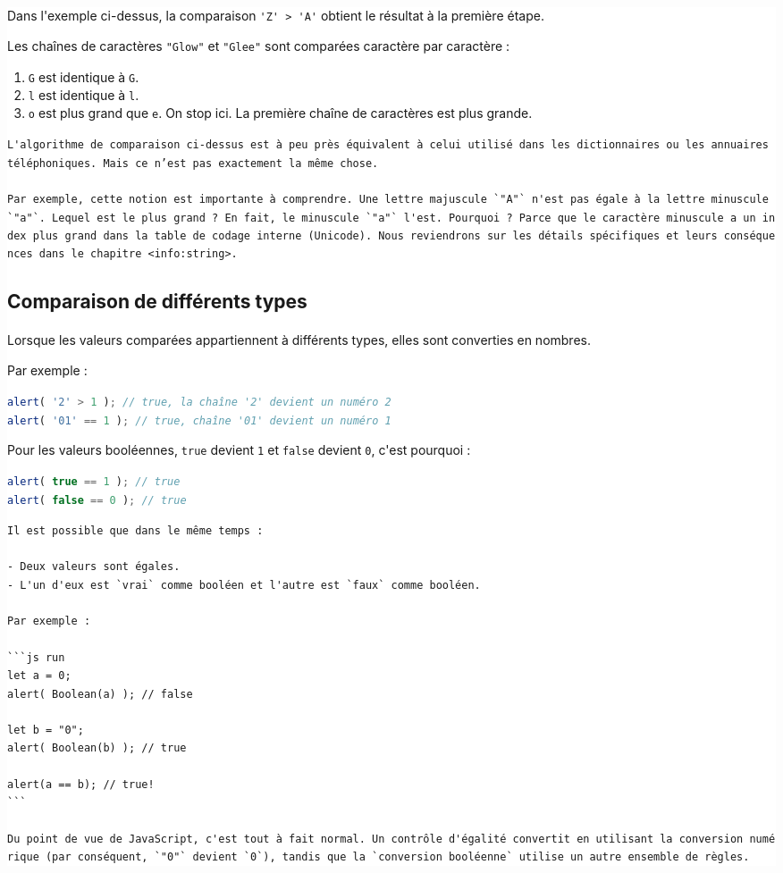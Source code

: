 Dans l'exemple ci-dessus, la comparaison `'Z' > 'A'` obtient le résultat à la première étape.

Les chaînes de caractères `"Glow"` et `"Glee"` sont comparées caractère par caractère :

1. `G` est identique à `G`.
2. `l` est identique à `l`.
3. `o` est plus grand que `e`. On stop ici. La première chaîne de caractères est plus grande.

```smart header="Pas vraiment un dictionnaire, mais plutôt l'ordre Unicode"
L'algorithme de comparaison ci-dessus est à peu près équivalent à celui utilisé dans les dictionnaires ou les annuaires téléphoniques. Mais ce n’est pas exactement la même chose.

Par exemple, cette notion est importante à comprendre. Une lettre majuscule `"A"` n'est pas égale à la lettre minuscule `"a"`. Lequel est le plus grand ? En fait, le minuscule `"a"` l'est. Pourquoi ? Parce que le caractère minuscule a un index plus grand dans la table de codage interne (Unicode). Nous reviendrons sur les détails spécifiques et leurs conséquences dans le chapitre <info:string>.
```

## Comparaison de différents types

Lorsque les valeurs comparées appartiennent à différents types, elles sont converties en nombres.

Par exemple :

```js run
alert( '2' > 1 ); // true, la chaîne '2' devient un numéro 2
alert( '01' == 1 ); // true, chaîne '01' devient un numéro 1
```

Pour les valeurs booléennes, `true` devient `1` et `false` devient `0`, c'est pourquoi :

```js run
alert( true == 1 ); // true
alert( false == 0 ); // true
```

````smart header="Une conséquence amusante"
Il est possible que dans le même temps :

- Deux valeurs sont égales.
- L'un d'eux est `vrai` comme booléen et l'autre est `faux` comme booléen.

Par exemple :

```js run
let a = 0;
alert( Boolean(a) ); // false

let b = "0";
alert( Boolean(b) ); // true

alert(a == b); // true!
```

Du point de vue de JavaScript, c'est tout à fait normal. Un contrôle d'égalité convertit en utilisant la conversion numérique (par conséquent, `"0"` devient `0`), tandis que la `conversion booléenne` utilise un autre ensemble de règles.
````
